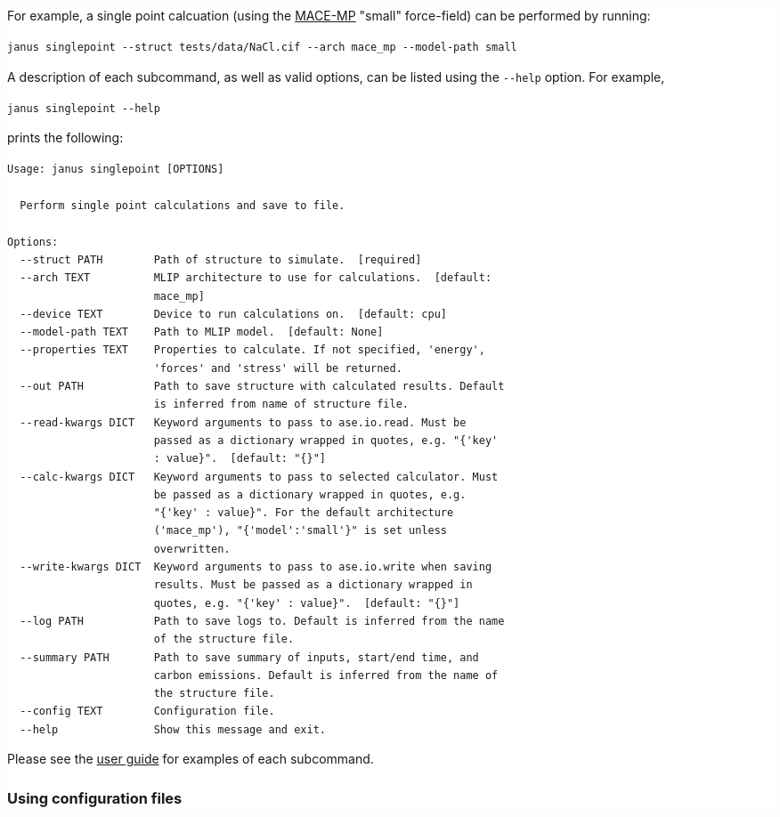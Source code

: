 For example, a single point calcuation (using the [MACE-MP](https://github.com/ACEsuit/mace-mp) "small" force-field) can be performed by running:

```shell
janus singlepoint --struct tests/data/NaCl.cif --arch mace_mp --model-path small
```

A description of each subcommand, as well as valid options, can be listed using the `--help` option. For example,

```shell
janus singlepoint --help
```

prints the following:

```shell
Usage: janus singlepoint [OPTIONS]

  Perform single point calculations and save to file.

Options:
  --struct PATH        Path of structure to simulate.  [required]
  --arch TEXT          MLIP architecture to use for calculations.  [default:
                       mace_mp]
  --device TEXT        Device to run calculations on.  [default: cpu]
  --model-path TEXT    Path to MLIP model.  [default: None]
  --properties TEXT    Properties to calculate. If not specified, 'energy',
                       'forces' and 'stress' will be returned.
  --out PATH           Path to save structure with calculated results. Default
                       is inferred from name of structure file.
  --read-kwargs DICT   Keyword arguments to pass to ase.io.read. Must be
                       passed as a dictionary wrapped in quotes, e.g. "{'key'
                       : value}".  [default: "{}"]
  --calc-kwargs DICT   Keyword arguments to pass to selected calculator. Must
                       be passed as a dictionary wrapped in quotes, e.g.
                       "{'key' : value}". For the default architecture
                       ('mace_mp'), "{'model':'small'}" is set unless
                       overwritten.
  --write-kwargs DICT  Keyword arguments to pass to ase.io.write when saving
                       results. Must be passed as a dictionary wrapped in
                       quotes, e.g. "{'key' : value}".  [default: "{}"]
  --log PATH           Path to save logs to. Default is inferred from the name
                       of the structure file.
  --summary PATH       Path to save summary of inputs, start/end time, and
                       carbon emissions. Default is inferred from the name of
                       the structure file.
  --config TEXT        Configuration file.
  --help               Show this message and exit.
```

Please see the [user guide](https://stfc.github.io/janus-core/user_guide/command_line.html) for examples of each subcommand.


### Using configuration files


[ci-badge]: https://github.com/stfc/janus-core/actions/workflows/ci.yml/badge.svg?branch=main
[ci-link]: https://github.com/stfc/janus-core/actions
[cov-badge]: https://coveralls.io/repos/github/stfc/janus-core/badge.svg?branch=main
[cov-link]: https://coveralls.io/github/stfc/janus-core?branch=main
[docs-badge]: https://github.com/stfc/janus-core/actions/workflows/docs.yml/badge.svg
[docs-link]: https://stfc.github.io/janus-core/
[pypi-badge]: https://badge.fury.io/py/janus-core.svg
[pypi-link]: https://pypi.org/project/janus-core/
[python-badge]: https://img.shields.io/pypi/pyversions/janus-core.svg
[python-link]: https://pypi.org/project/janus-core/
[license-badge]: https://img.shields.io/badge/License-BSD_3--Clause-blue.svg
[license-link]: https://opensource.org/licenses/BSD-3-Clause
[doi-link]: https://zenodo.org/badge/latestdoi/754081470
[doi-badge]: https://zenodo.org/badge/754081470.svg
[logo]: https://raw.githubusercontent.com/stfc/janus-core/main/docs/source/images/janus-core-100.png